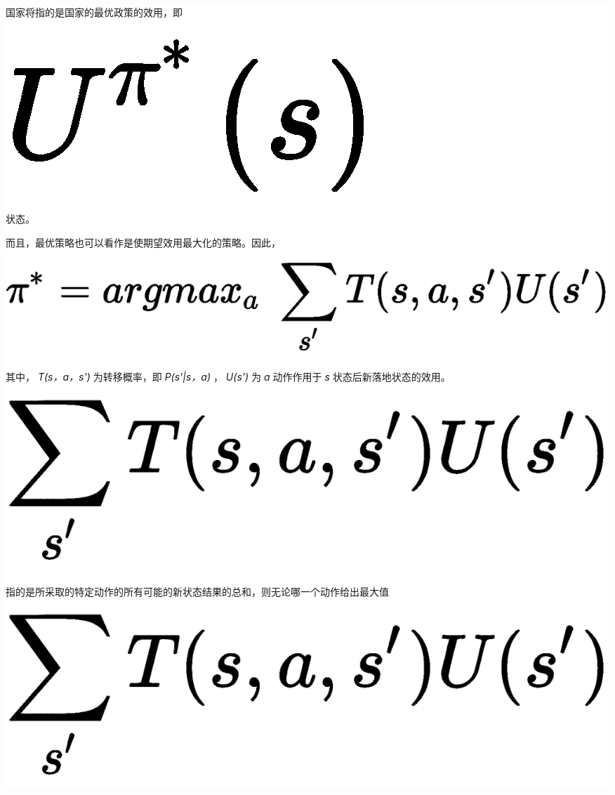 国家将指的是国家的最优政策的效用，即

![](img/d4cc53ca1b566d6d82ef9320bff6af9f.png)

状态。

而且，最优策略也可以看作是使期望效用最大化的策略。因此，

![](img/109c2055986c02953fac8163b39363de.png)

其中， *T(s，a，s')* 为转移概率，即 *P(s'|s，a)* ， *U(s')* 为 *a* 动作作用于 *s* 状态后新落地状态的效用。

![](img/f7e3f410325fe8434f991615762139e9.png)

指的是所采取的特定动作的所有可能的新状态结果的总和，则无论哪一个动作给出最大值

![](img/b0b8bad81ea6142a3fa75427cdaee46c.png)
